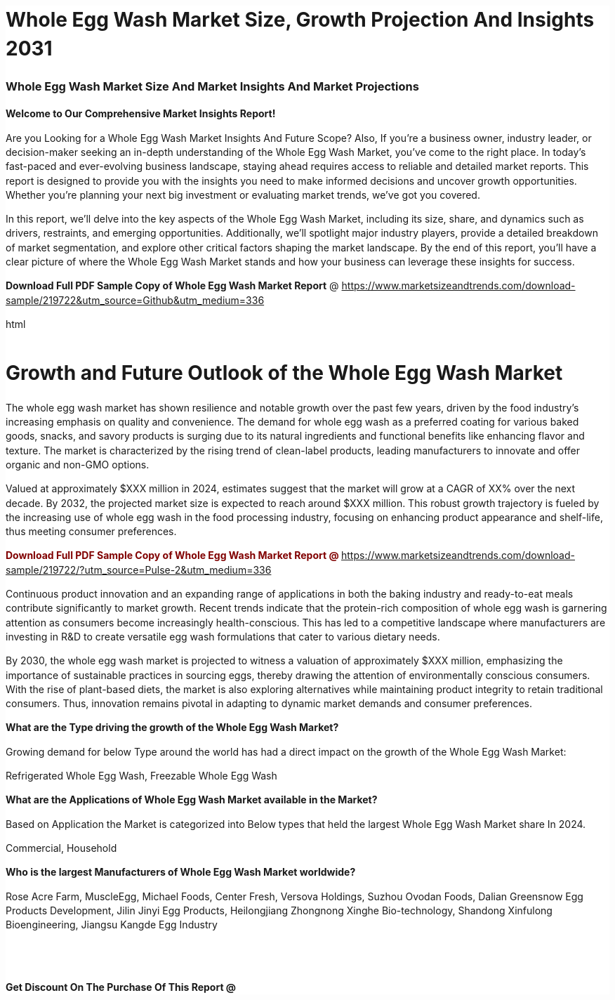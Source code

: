 <h1> Whole Egg Wash Market Size, Growth Projection And Insights 2031</h1><div class="" data-test-id=""><h3><span class="">Whole Egg Wash Market Size And Market Insights And Market Projections</span></h3></div><div class="" data-test-id=""><p><strong>Welcome to Our Comprehensive Market Insights Report!</strong></p><p>Are you Looking for a Whole Egg Wash Market Insights And Future Scope? Also, If you&rsquo;re a business owner, industry leader, or decision-maker seeking an in-depth understanding of the Whole Egg Wash Market, you&rsquo;ve come to the right place. In today&rsquo;s fast-paced and ever-evolving business landscape, staying ahead requires access to reliable and detailed market reports. This report is designed to provide you with the insights you need to make informed decisions and uncover growth opportunities. Whether you&rsquo;re planning your next big investment or evaluating market trends, we&rsquo;ve got you covered.</p><p>In this report, we&rsquo;ll delve into the key aspects of the Whole Egg Wash Market, including its size, share, and dynamics such as drivers, restraints, and emerging opportunities. Additionally, we&rsquo;ll spotlight major industry players, provide a detailed breakdown of market segmentation, and explore other critical factors shaping the market landscape. By the end of this report, you&rsquo;ll have a clear picture of where the Whole Egg Wash Market stands and how your business can leverage these insights for success.</p><p><strong>Download Full PDF Sample Copy of Whole Egg Wash Market Report</strong> @ <a href="https://www.marketsizeandtrends.com/download-sample/219722&utm_source=Github&utm_medium=336" target="_blank">https://www.marketsizeandtrends.com/download-sample/219722&utm_source=Github&utm_medium=336</a></p></div><div class="" data-test-id=""><p><span class="">html<!DOCTYPE html><html lang="en"><head>    <meta charset="UTF-8">    <meta name="viewport" content="width=device-width, initial-scale=1.0">    <title>Whole Egg Wash Market Growth and Future Outlook</title></head><body>    <h1>Growth and Future Outlook of the Whole Egg Wash Market</h1>    <p>The whole egg wash market has shown resilience and notable growth over the past few years, driven by the food industry’s increasing emphasis on quality and convenience. The demand for whole egg wash as a preferred coating for various baked goods, snacks, and savory products is surging due to its natural ingredients and functional benefits like enhancing flavor and texture. The market is characterized by the rising trend of clean-label products, leading manufacturers to innovate and offer organic and non-GMO options.</p>    <p>Valued at approximately $XXX million in 2024, estimates suggest that the market will grow at a CAGR of XX% over the next decade. By 2032, the projected market size is expected to reach around $XXX million. This robust growth trajectory is fueled by the increasing use of whole egg wash in the food processing industry, focusing on enhancing product appearance and shelf-life, thus meeting consumer preferences.</p>    <p><strong><span style="color: #800000;">Download Full PDF Sample Copy of Whole Egg Wash Market Report @</span>&nbsp;</strong><a href="https://www.marketsizeandtrends.com/download-sample/219722/?utm_source=Pulse-2&amp;utm_medium=336">https://www.marketsizeandtrends.com/download-sample/219722/?utm_source=Pulse-2&amp;utm_medium=336</a></p>        <p>Continuous product innovation and an expanding range of applications in both the baking industry and ready-to-eat meals contribute significantly to market growth. Recent trends indicate that the protein-rich composition of whole egg wash is garnering attention as consumers become increasingly health-conscious. This has led to a competitive landscape where manufacturers are investing in R&D to create versatile egg wash formulations that cater to various dietary needs.</p>    <p>By 2030, the whole egg wash market is projected to witness a valuation of approximately $XXX million, emphasizing the importance of sustainable practices in sourcing eggs, thereby drawing the attention of environmentally conscious consumers. With the rise of plant-based diets, the market is also exploring alternatives while maintaining product integrity to retain traditional consumers. Thus, innovation remains pivotal in adapting to dynamic market demands and consumer preferences.</p> </body></html></span></p><p><strong><span class="">What are the&nbsp;Type driving the growth of the Whole Egg Wash Market?</span></strong></p></div><div class="" data-test-id=""><p><span class="">Growing demand for below Type around the world has had a direct impact on the growth of the Whole Egg Wash Market:</span></p></div><div class="" data-test-id=""><p>Refrigerated Whole Egg Wash, Freezable Whole Egg Wash</p><p><span class=""><strong>What are the&nbsp;Applications&nbsp;of Whole Egg Wash Market available in the Market?</strong></span></p></div><div class="" data-test-id=""><p><span class="">Based on Application the Market is categorized into Below types that held the largest Whole Egg Wash Market share In 2024.</span></p></div><div class="" data-test-id=""><p><span class="">Commercial, Household</span></p><p><span class=""><strong>Who is the largest Manufacturers of Whole Egg Wash Market worldwide?</strong></span></p></div><div class="" data-test-id=""><p><span class="">Rose Acre Farm, MuscleEgg, Michael Foods, Center Fresh, Versova Holdings, Suzhou Ovodan Foods, Dalian Greensnow Egg Products Development, Jilin Jinyi Egg Products, Heilongjiang Zhongnong Xinghe Bio-technology, Shandong Xinfulong Bioengineering, Jiangsu Kangde Egg Industry</span></p></div><div class="" data-test-id="">&nbsp;</div><div class="" data-test-id="">&nbsp;</div><div class="" data-test-id=""><p><span class=""><strong>Get Discount On The Purchase Of This Report @</strong>